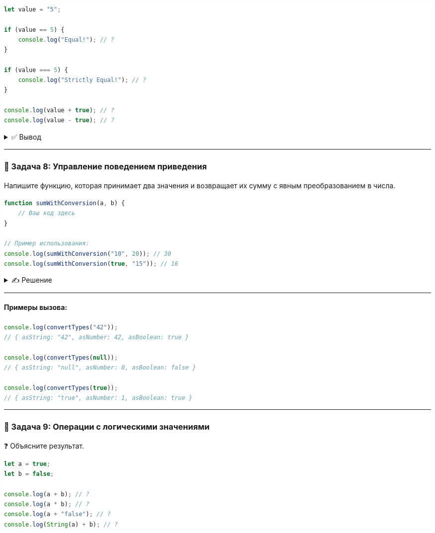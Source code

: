 ```javascript
let value = "5";

if (value == 5) {
    console.log("Equal!"); // ?
}

if (value === 5) {
    console.log("Strictly Equal!"); // ?
}

console.log(value + true); // ?
console.log(value - true); // ?
```

<details><summary>✅ Вывод</summary></details>

---

### 📌 Задача 8: Управление поведением приведения
Напишите функцию, которая принимает два значения и возвращает их сумму с явным преобразованием в числа.

```javascript
function sumWithConversion(a, b) {
    // Ваш код здесь
}

// Пример использования:
console.log(sumWithConversion("10", 20)); // 30
console.log(sumWithConversion(true, "15")); // 16
```

<details><summary>✍ Решение</summary></details>

---



#### Примеры вызова:
```javascript
console.log(convertTypes("42")); 
// { asString: "42", asNumber: 42, asBoolean: true }

console.log(convertTypes(null)); 
// { asString: "null", asNumber: 0, asBoolean: false }

console.log(convertTypes(true)); 
// { asString: "true", asNumber: 1, asBoolean: true }
```

---

### 📌 Задача 9: Операции с логическими значениями
❓ Объясните результат.
```javascript
let a = true;
let b = false;

console.log(a + b); // ?
console.log(a * b); // ?
console.log(a + "false"); // ?
console.log(String(a) + b); // ?
```
